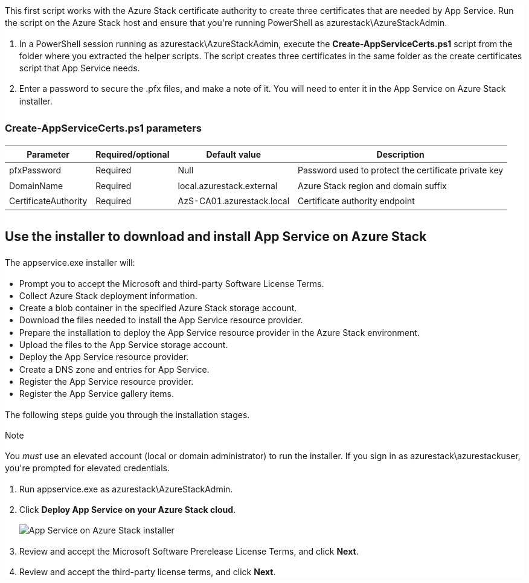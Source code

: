 This first script works with the Azure Stack certificate authority to create three certificates that are needed by App Service. Run the script on the Azure Stack host and ensure that you're running PowerShell as azurestack\AzureStackAdmin.

1. In a PowerShell session running as azurestack\AzureStackAdmin, execute the **Create-AppServiceCerts.ps1** script from the folder where you extracted the helper scripts. The script creates three certificates in the same folder as the create certificates script that App Service needs.

2. Enter a password to secure the .pfx files, and make a note of it. You will need to enter it in the App Service on Azure Stack installer.

### <a name="create-appservicecertsps1-parameters"></a>Create-AppServiceCerts.ps1 parameters

| Parameter | Required/optional | Default value | Description |
| --- | --- | --- | --- |
| pfxPassword | Required | Null | Password used to protect the certificate private key |
| DomainName | Required | local.azurestack.external | Azure Stack region and domain suffix |
| CertificateAuthority | Required | AzS-CA01.azurestack.local | Certificate authority endpoint |

## <a name="use-the-installer-to-download-and-install-app-service-on-azure-stack"></a>Use the installer to download and install App Service on Azure Stack

The appservice.exe installer will:

* Prompt you to accept the Microsoft and third-party Software License Terms.
* Collect Azure Stack deployment information.
* Create a blob container in the specified Azure Stack storage account.
* Download the files needed to install the App Service resource provider.
* Prepare the installation to deploy the App Service resource provider in the Azure Stack environment.
* Upload the files to the App Service storage account.
* Deploy the App Service resource provider.
* Create a DNS zone and entries for App Service.
* Register the App Service resource provider.
* Register the App Service gallery items.

The following steps guide you through the installation stages.

> [!NOTE]
> You *must* use an elevated account (local or domain administrator) to run the installer. If you sign in as azurestack\azurestackuser, you're prompted for elevated credentials.

1. Run appservice.exe as azurestack\AzureStackAdmin.

2. Click **Deploy App Service on your Azure Stack cloud**.

    ![App Service on Azure Stack installer][1]

3. Review and accept the Microsoft Software Prerelease License Terms, and click **Next**.

4. Review and accept the third-party license terms, and click **Next**.


[1]: ./media/azure-stack-app-service-deploy/app-service-exe-start.png
[2]: ./media/azure-stack-app-service-deploy/app-service-exe-default-entries-step-cloud-configuration.png
[3]: ./media/azure-stack-app-service-deploy/app-service-exe-default-entries-step-subscription-location-populated.png
[4]: ./media/azure-stack-app-service-deploy/app-service-exe-default-entries-step-resource-group-sql.png
[5]: ./media/azure-stack-app-service-deploy/app-service-exe-default-entries-step-certificates.png
[6]: ./media/azure-stack-app-service-deploy/app-service-exe-default-entries-step-role-configuration.png
[7]: ./media/azure-stack-app-service-deploy/app-service-exe-default-entries-step-vm-image-selection.png
[8]: ./media/azure-stack-app-service-deploy/app-service-exe-default-entries-step-role-credentials.png
[9]: ./media/azure-stack-app-service-deploy/app-service-exe-selection-summary.png
[10]: ./media/azure-stack-app-service-deploy/app-service-exe-installation-progress.png
[11]: ./media/azure-stack-app-service-deploy/managed-servers.png
[12]: ./media/azure-stack-app-service-deploy/app-service-sso-keys.png
[13]: ./media/azure-stack-app-service-deploy/app-service-sso-grant.png
[14]: ./media/azure-stack-app-service-deploy/app-service-application-secret.png
[Azure_Stack_App_Service_preview_installer]: http://go.microsoft.com/fwlink/?LinkID=717531
[App_Service_Deployment]: http://go.microsoft.com/fwlink/?LinkId=723982
[AppServiceHelperScripts]: http://go.microsoft.com/fwlink/?LinkId=733525